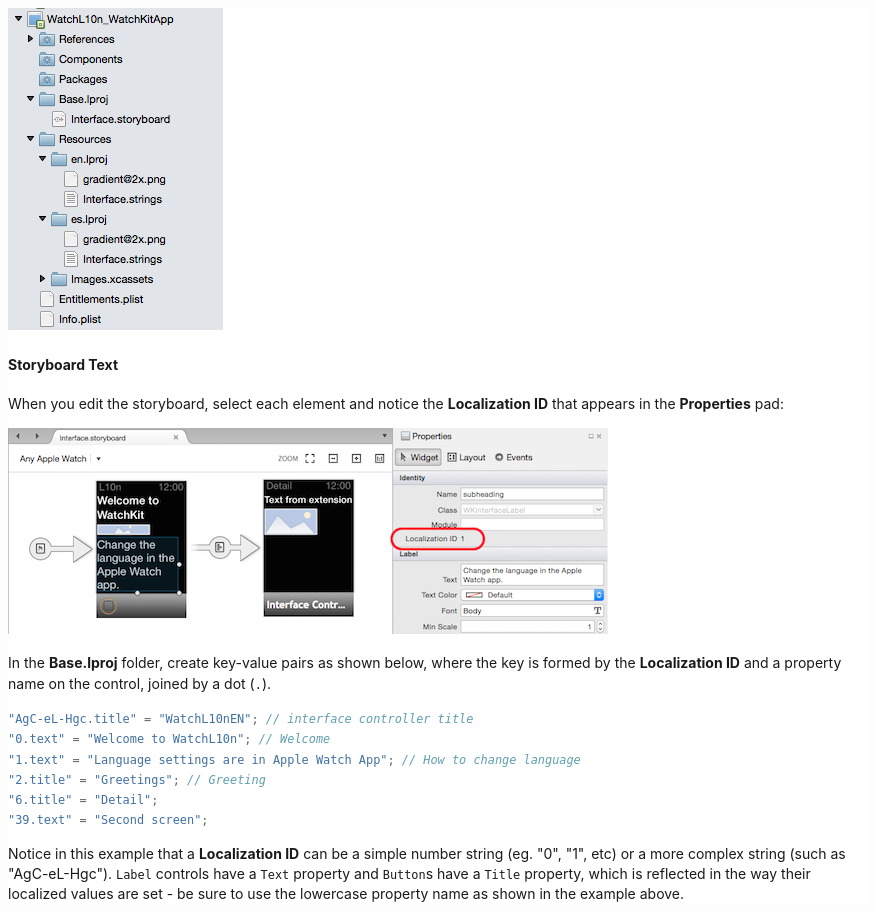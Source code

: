   ![](localization-images/watchapp-solution.png "The watch app project with English and Spanish language files")

#### Storyboard Text

When you edit the storyboard, select each element and notice the
  **Localization ID** that appears in the **Properties** pad:

  [![](localization-images/storyboard-sml.png "The Localization ID that appears in the Properties pad")](localization-images/storyboard.png#lightbox)

In the **Base.lproj** folder, create key-value pairs as shown
  below, where the key is formed by the **Localization ID**
  and a property name on the control, joined by a dot (`.`).

```csharp
"AgC-eL-Hgc.title" = "WatchL10nEN"; // interface controller title
"0.text" = "Welcome to WatchL10n"; // Welcome
"1.text" = "Language settings are in Apple Watch App"; // How to change language
"2.title" = "Greetings"; // Greeting
"6.title" = "Detail";
"39.text" = "Second screen";
```

Notice in this example that a **Localization ID** can be a simple
  number string (eg. "0", "1", etc) or a more complex string
  (such as "AgC-eL-Hgc"). `Label` controls have a `Text` property
  and `Button`s have a `Title` property, which is reflected in the
  way their localized values are set - be sure to use the lowercase
  property name as shown in the example above.
